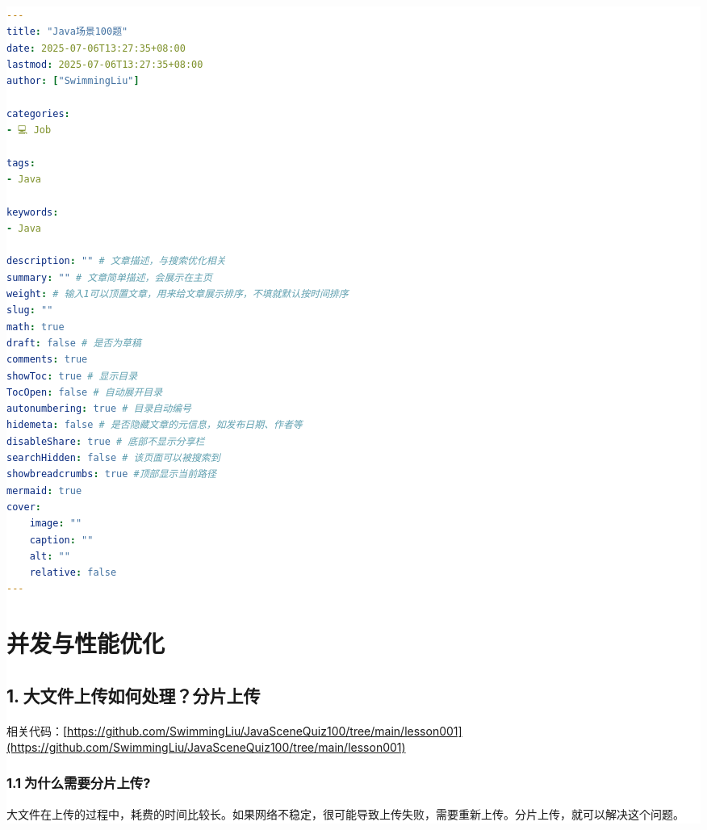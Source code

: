 ```yaml
---
title: "Java场景100题"
date: 2025-07-06T13:27:35+08:00
lastmod: 2025-07-06T13:27:35+08:00
author: ["SwimmingLiu"]

categories:
- 💻 Job

tags:
- Java

keywords:
- Java

description: "" # 文章描述，与搜索优化相关
summary: "" # 文章简单描述，会展示在主页
weight: # 输入1可以顶置文章，用来给文章展示排序，不填就默认按时间排序
slug: ""
math: true
draft: false # 是否为草稿
comments: true
showToc: true # 显示目录
TocOpen: false # 自动展开目录
autonumbering: true # 目录自动编号
hidemeta: false # 是否隐藏文章的元信息，如发布日期、作者等
disableShare: true # 底部不显示分享栏
searchHidden: false # 该页面可以被搜索到
showbreadcrumbs: true #顶部显示当前路径
mermaid: true
cover:
    image: ""
    caption: ""
    alt: ""
    relative: false
---
```


# 并发与性能优化

## 1. 大文件上传如何处理？分片上传

相关代码：[https://github.com/SwimmingLiu/JavaSceneQuiz100/tree/main/lesson001](https://github.com/SwimmingLiu/JavaSceneQuiz100/tree/main/lesson001)

### 1.1 为什么需要分片上传?

大文件在上传的过程中，耗费的时间比较长。如果网络不稳定，很可能导致上传失败，需要重新上传。分片上传，就可以解决这个问题。
